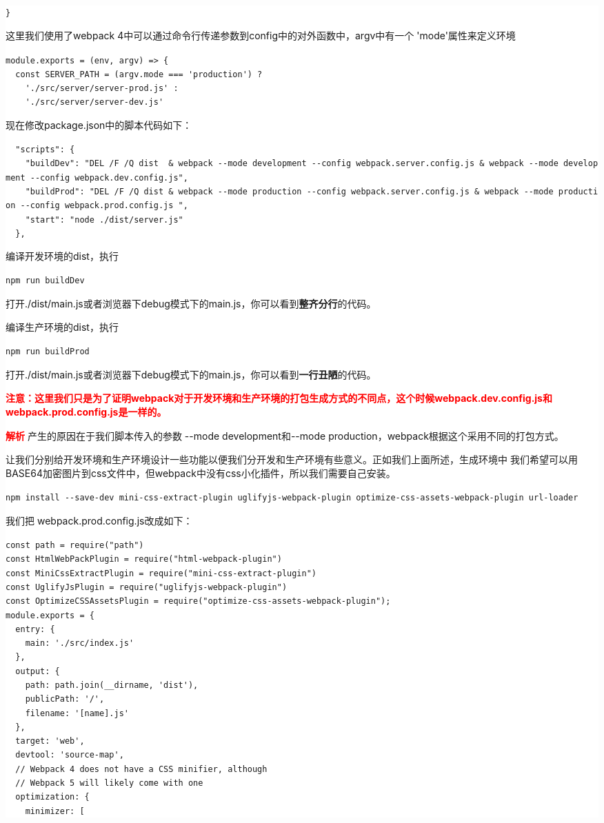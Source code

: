 ```
}
```
这里我们使用了webpack 4中可以通过命令行传递参数到config中的对外函数中，argv中有一个
'mode'属性来定义环境
```
module.exports = (env, argv) => {
  const SERVER_PATH = (argv.mode === 'production') ?
    './src/server/server-prod.js' :
    './src/server/server-dev.js'
```

现在修改package.json中的脚本代码如下：
```
  "scripts": {
    "buildDev": "DEL /F /Q dist  & webpack --mode development --config webpack.server.config.js & webpack --mode development --config webpack.dev.config.js",
    "buildProd": "DEL /F /Q dist & webpack --mode production --config webpack.server.config.js & webpack --mode production --config webpack.prod.config.js ",
    "start": "node ./dist/server.js"
  },
```
编译开发环境的dist，执行
```
npm run buildDev
````
打开./dist/main.js或者浏览器下debug模式下的main.js，你可以看到**整齐分行**的代码。

编译生产环境的dist，执行
```
npm run buildProd
```
打开./dist/main.js或者浏览器下debug模式下的main.js，你可以看到**一行丑陋**的代码。

<strong style ="color:red">注意：这里我们只是为了证明webpack对于开发环境和生产环境的打包生成方式的不同点，这个时候webpack.dev.config.js和webpack.prod.config.js是一样的。</strong>

<strong style ="color:red">解析</strong>
产生的原因在于我们脚本传入的参数 --mode development和--mode production，webpack根据这个采用不同的打包方式。

让我们分别给开发环境和生产环境设计一些功能以便我们分开发和生产环境有些意义。正如我们上面所述，生成环境中
我们希望可以用BASE64加密图片到css文件中，但webpack中没有css小化插件，所以我们需要自己安装。
```
npm install --save-dev mini-css-extract-plugin uglifyjs-webpack-plugin optimize-css-assets-webpack-plugin url-loader
```

我们把 webpack.prod.config.js改成如下：
```
const path = require("path")
const HtmlWebPackPlugin = require("html-webpack-plugin")
const MiniCssExtractPlugin = require("mini-css-extract-plugin")
const UglifyJsPlugin = require("uglifyjs-webpack-plugin")
const OptimizeCSSAssetsPlugin = require("optimize-css-assets-webpack-plugin");
module.exports = {
  entry: {
    main: './src/index.js'
  },
  output: {
    path: path.join(__dirname, 'dist'),
    publicPath: '/',
    filename: '[name].js'
  },
  target: 'web',
  devtool: 'source-map',
  // Webpack 4 does not have a CSS minifier, although
  // Webpack 5 will likely come with one
  optimization: {
    minimizer: [
```